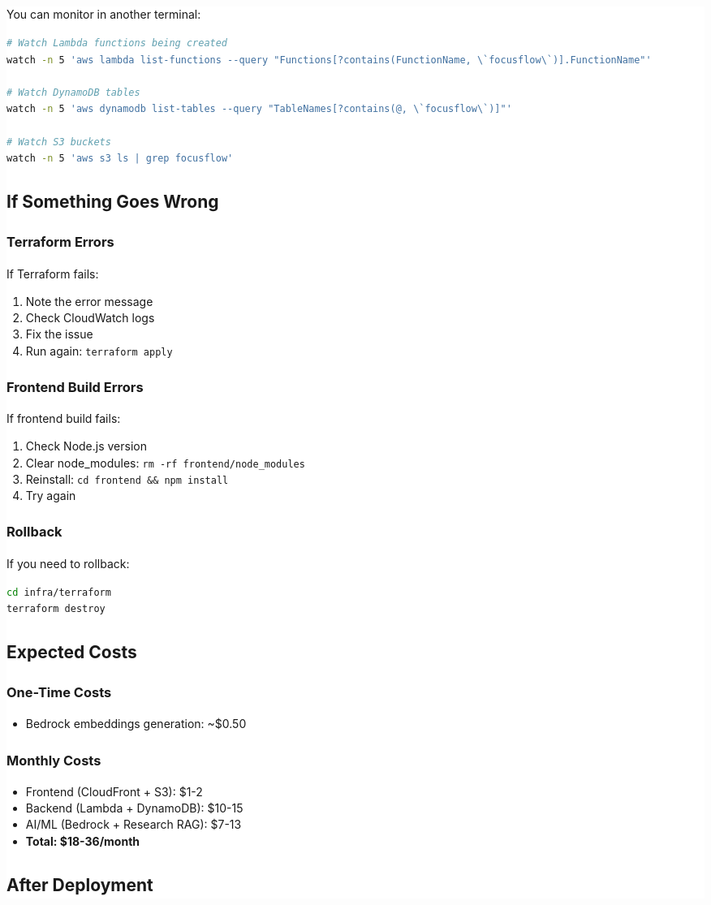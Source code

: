 You can monitor in another terminal:

```bash
# Watch Lambda functions being created
watch -n 5 'aws lambda list-functions --query "Functions[?contains(FunctionName, \`focusflow\`)].FunctionName"'

# Watch DynamoDB tables
watch -n 5 'aws dynamodb list-tables --query "TableNames[?contains(@, \`focusflow\`)]"'

# Watch S3 buckets
watch -n 5 'aws s3 ls | grep focusflow'
```

## If Something Goes Wrong

### Terraform Errors

If Terraform fails:
1. Note the error message
2. Check CloudWatch logs
3. Fix the issue
4. Run again: `terraform apply`

### Frontend Build Errors

If frontend build fails:
1. Check Node.js version
2. Clear node_modules: `rm -rf frontend/node_modules`
3. Reinstall: `cd frontend && npm install`
4. Try again

### Rollback

If you need to rollback:
```bash
cd infra/terraform
terraform destroy
```

## Expected Costs

### One-Time Costs
- Bedrock embeddings generation: ~$0.50

### Monthly Costs
- Frontend (CloudFront + S3): $1-2
- Backend (Lambda + DynamoDB): $10-15
- AI/ML (Bedrock + Research RAG): $7-13
- **Total: $18-36/month**

## After Deployment
